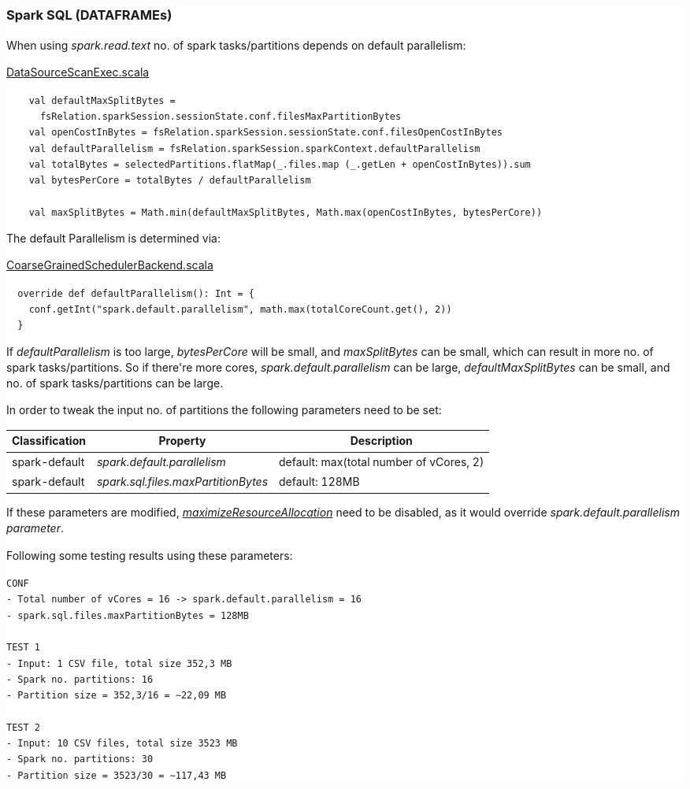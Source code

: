 ### Spark SQL (DATAFRAMEs) 

When using *spark.read.text* no. of spark tasks/partitions depends on default parallelism:

[DataSourceScanExec.scala](https://github.com/apache/spark/blob/v2.4.8/sql/core/src/main/scala/org/apache/spark/sql/execution/DataSourceScanExec.scala#L423-L430)
```
    val defaultMaxSplitBytes =
      fsRelation.sparkSession.sessionState.conf.filesMaxPartitionBytes
    val openCostInBytes = fsRelation.sparkSession.sessionState.conf.filesOpenCostInBytes
    val defaultParallelism = fsRelation.sparkSession.sparkContext.defaultParallelism
    val totalBytes = selectedPartitions.flatMap(_.files.map (_.getLen + openCostInBytes)).sum
    val bytesPerCore = totalBytes / defaultParallelism

    val maxSplitBytes = Math.min(defaultMaxSplitBytes, Math.max(openCostInBytes, bytesPerCore))
```

The default Parallelism is determined via:

[CoarseGrainedSchedulerBackend.scala](https://github.com/apache/spark/blob/v2.4.8/core/src/main/scala/org/apache/spark/scheduler/cluster/CoarseGrainedSchedulerBackend.scala#L457-L459)
```
  override def defaultParallelism(): Int = {
    conf.getInt("spark.default.parallelism", math.max(totalCoreCount.get(), 2))
  }
```

If *defaultParallelism* is too large, *bytesPerCore* will be small, and *maxSplitBytes* can be small, which can result in more no. of spark tasks/partitions. So if there're more cores, *spark.default.parallelism* can be large, *defaultMaxSplitBytes* can be small, and no. of spark tasks/partitions can be large.

In order to tweak the input no. of partitions the following parameters need to be set:

|  Classification | Property | Description  |
|---|---|---|
|  spark-default | *spark.default.parallelism*   |  default: max(total number of vCores, 2)  |
|  spark-default | *spark.sql.files.maxPartitionBytes*   | default: 128MB  |

If these parameters are modified, [*maximizeResourceAllocation*](https://docs.aws.amazon.com/emr/latest/ReleaseGuide/emr-spark-configure.html#emr-spark-maximizeresourceallocation) need to be disabled, as it would override *spark.default.parallelism parameter*.

Following some testing results using these parameters:
```
CONF
- Total number of vCores = 16 -> spark.default.parallelism = 16
- spark.sql.files.maxPartitionBytes = 128MB

TEST 1
- Input: 1 CSV file, total size 352,3 MB
- Spark no. partitions: 16
- Partition size = 352,3/16 = ∼22,09 MB

TEST 2
- Input: 10 CSV files, total size 3523 MB
- Spark no. partitions: 30
- Partition size = 3523/30 = ∼117,43 MB
```

